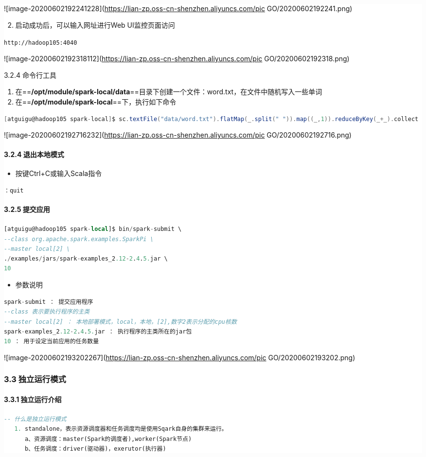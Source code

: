 ![image-20200602192241228](https://lian-zp.oss-cn-shenzhen.aliyuncs.com/pic GO/20200602192241.png)

2. 启动成功后，可以输入网址进行Web UI监控页面访问

```
http://hadoop105:4040
```

![image-20200602192318112](https://lian-zp.oss-cn-shenzhen.aliyuncs.com/pic GO/20200602192318.png)

3.2.4 命令行工具

1. 在==**/opt/module/spark-local/data**==目录下创建一个文件：word.txt，在文件中随机写入一些单词
2. 在==**/opt/module/spark-local**==下，执行如下命令

```scala
[atguigu@hadoop105 spark-local]$ sc.textFile("data/word.txt").flatMap(_.split(" ")).map((_,1)).reduceByKey(_+_).collect
```

![image-20200602192716232](https://lian-zp.oss-cn-shenzhen.aliyuncs.com/pic GO/20200602192716.png)

#### 3.2.4 退出本地模式

- 按键Ctrl+C或输入Scala指令

```
：quit
```

#### 3.2.5 提交应用

```sql
[atguigu@hadoop105 spark-local]$ bin/spark-submit \
--class org.apache.spark.examples.SparkPi \
--master local[2] \
./examples/jars/spark-examples_2.12-2.4.5.jar \
10
```

- 参数说明

```sql
spark-submit ： 提交应用程序
--class 表示要执行程序的主类
--master local[2] ： 本地部署模式，local，本地，[2],数字2表示分配的cpu核数
spark-examples_2.12-2.4.5.jar ： 执行程序的主类所在的jar包
10 ： 用于设定当前应用的任务数量
```

![image-20200602193202267](https://lian-zp.oss-cn-shenzhen.aliyuncs.com/pic GO/20200602193202.png)

### 3.3 独立运行模式

#### 3.3.1 独立运行介绍

```sql
-- 什么是独立运行模式
   1. standalone，表示资源调度器和任务调度均是使用Sqark自身的集群来运行。
      a、资源调度：master(Spark的调度者),worker(Spark节点)
      b、任务调度：driver(驱动器)，exerutor(执行器)
```
